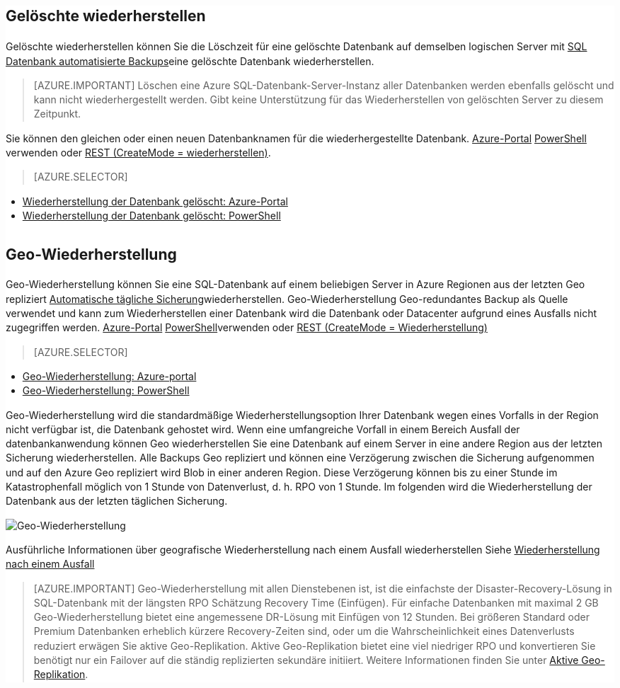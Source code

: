 ## <a name="deleted-database-restore"></a>Gelöschte wiederherstellen

Gelöschte wiederherstellen können Sie die Löschzeit für eine gelöschte Datenbank auf demselben logischen Server mit [SQL Datenbank automatisierte Backups](sql-database-automated-backups.md)eine gelöschte Datenbank wiederherstellen. 

> [AZURE.IMPORTANT] Löschen eine Azure SQL-Datenbank-Server-Instanz aller Datenbanken werden ebenfalls gelöscht und kann nicht wiederhergestellt werden. Gibt keine Unterstützung für das Wiederherstellen von gelöschten Server zu diesem Zeitpunkt.

Sie können den gleichen oder einen neuen Datenbanknamen für die wiederhergestellte Datenbank. [Azure-Portal](sql-database-restore-deleted-database-portal.md) [PowerShell](sql-database-restore-deleted-database-powershell.md) verwenden oder [REST (CreateMode = wiederherstellen)](https://msdn.microsoft.com/library/azure/mt163685.aspx). 

> [AZURE.SELECTOR]
- [Wiederherstellung der Datenbank gelöscht: Azure-Portal](sql-database-restore-deleted-database-portal.md)
- [Wiederherstellung der Datenbank gelöscht: PowerShell](sql-database-restore-deleted-database-powershell.md)

## <a name="geo-restore"></a>Geo-Wiederherstellung

Geo-Wiederherstellung können Sie eine SQL-Datenbank auf einem beliebigen Server in Azure Regionen aus der letzten Geo repliziert [Automatische tägliche Sicherung](sql-database-automated-backups.md)wiederherstellen. Geo-Wiederherstellung Geo-redundantes Backup als Quelle verwendet und kann zum Wiederherstellen einer Datenbank wird die Datenbank oder Datacenter aufgrund eines Ausfalls nicht zugegriffen werden. [Azure-Portal](sql-database-geo-restore-portal.md) [PowerShell](sql-database-geo-restore-powershell.md)verwenden oder [REST (CreateMode = Wiederherstellung)](https://msdn.microsoft.com/library/azure/mt163685.aspx) 

> [AZURE.SELECTOR]
- [Geo-Wiederherstellung: Azure-portal](sql-database-geo-restore-portal.md)
- [Geo-Wiederherstellung: PowerShell](sql-database-geo-restore-powershell.md)

Geo-Wiederherstellung wird die standardmäßige Wiederherstellungsoption Ihrer Datenbank wegen eines Vorfalls in der Region nicht verfügbar ist, die Datenbank gehostet wird. Wenn eine umfangreiche Vorfall in einem Bereich Ausfall der datenbankanwendung können Geo wiederherstellen Sie eine Datenbank auf einem Server in eine andere Region aus der letzten Sicherung wiederherstellen. Alle Backups Geo repliziert und können eine Verzögerung zwischen die Sicherung aufgenommen und auf den Azure Geo repliziert wird Blob in einer anderen Region. Diese Verzögerung können bis zu einer Stunde im Katastrophenfall möglich von 1 Stunde von Datenverlust, d. h. RPO von 1 Stunde. Im folgenden wird die Wiederherstellung der Datenbank aus der letzten täglichen Sicherung.

![Geo-Wiederherstellung](./media/sql-database-geo-restore/geo-restore-2.png)

Ausführliche Informationen über geografische Wiederherstellung nach einem Ausfall wiederherstellen Siehe [Wiederherstellung nach einem Ausfall](sql-database-disaster-recovery.md)

> [AZURE.IMPORTANT] Geo-Wiederherstellung mit allen Dienstebenen ist, ist die einfachste der Disaster-Recovery-Lösung in SQL-Datenbank mit der längsten RPO Schätzung Recovery Time (Einfügen). Für einfache Datenbanken mit maximal 2 GB Geo-Wiederherstellung bietet eine angemessene DR-Lösung mit Einfügen von 12 Stunden. Bei größeren Standard oder Premium Datenbanken erheblich kürzere Recovery-Zeiten sind, oder um die Wahrscheinlichkeit eines Datenverlusts reduziert erwägen Sie aktive Geo-Replikation. Aktive Geo-Replikation bietet eine viel niedriger RPO und konvertieren Sie benötigt nur ein Failover auf die ständig replizierten sekundäre initiiert. Weitere Informationen finden Sie unter [Aktive Geo-Replikation](sql-database-geo-replication-overview.md).
